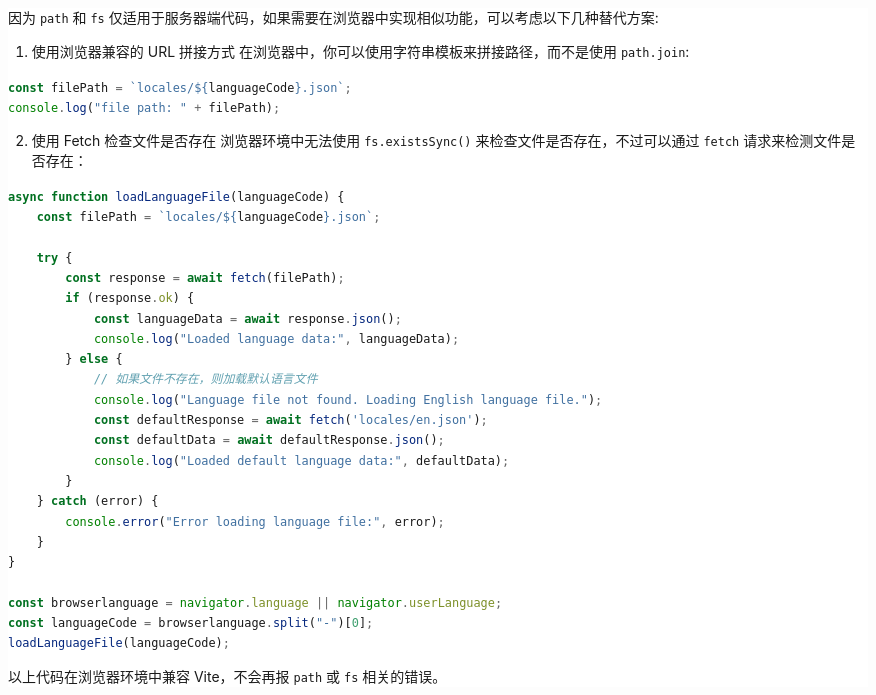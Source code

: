 因为 `path` 和 `fs` 仅适用于服务器端代码，如果需要在浏览器中实现相似功能，可以考虑以下几种替代方案:
1. 使用浏览器兼容的 URL 拼接方式
在浏览器中，你可以使用字符串模板来拼接路径，而不是使用 `path.join`:
```javascript
const filePath = `locales/${languageCode}.json`;
console.log("file path: " + filePath);
```

2. 使用 Fetch 检查文件是否存在
浏览器环境中无法使用 `fs.existsSync()` 来检查文件是否存在，不过可以通过 `fetch` 请求来检测文件是否存在：
```javascript
async function loadLanguageFile(languageCode) {
    const filePath = `locales/${languageCode}.json`;
    
    try {
        const response = await fetch(filePath);
        if (response.ok) {
            const languageData = await response.json();
            console.log("Loaded language data:", languageData);
        } else {
            // 如果文件不存在，则加载默认语言文件
            console.log("Language file not found. Loading English language file.");
            const defaultResponse = await fetch('locales/en.json');
            const defaultData = await defaultResponse.json();
            console.log("Loaded default language data:", defaultData);
        }
    } catch (error) {
        console.error("Error loading language file:", error);
    }
}

const browserlanguage = navigator.language || navigator.userLanguage;
const languageCode = browserlanguage.split("-")[0];
loadLanguageFile(languageCode);
```

以上代码在浏览器环境中兼容 Vite，不会再报 `path` 或 `fs` 相关的错误。

